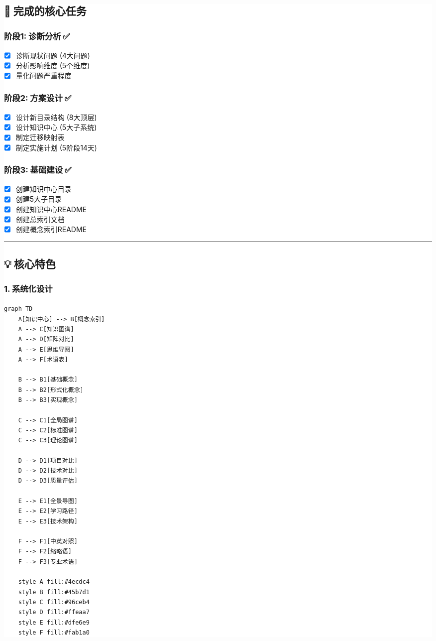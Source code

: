 ## 🎯 完成的核心任务

### 阶段1: 诊断分析 ✅

- [x] 诊断现状问题 (4大问题)
- [x] 分析影响维度 (5个维度)
- [x] 量化问题严重程度

### 阶段2: 方案设计 ✅

- [x] 设计新目录结构 (8大顶层)
- [x] 设计知识中心 (5大子系统)
- [x] 制定迁移映射表
- [x] 制定实施计划 (5阶段14天)

### 阶段3: 基础建设 ✅

- [x] 创建知识中心目录
- [x] 创建5大子目录
- [x] 创建知识中心README
- [x] 创建总索引文档
- [x] 创建概念索引README

---

## 💡 核心特色

### 1. 系统化设计

```mermaid
graph TD
    A[知识中心] --> B[概念索引]
    A --> C[知识图谱]
    A --> D[矩阵对比]
    A --> E[思维导图]
    A --> F[术语表]
    
    B --> B1[基础概念]
    B --> B2[形式化概念]
    B --> B3[实现概念]
    
    C --> C1[全局图谱]
    C --> C2[标准图谱]
    C --> C3[理论图谱]
    
    D --> D1[项目对比]
    D --> D2[技术对比]
    D --> D3[质量评估]
    
    E --> E1[全景导图]
    E --> E2[学习路径]
    E --> E3[技术架构]
    
    F --> F1[中英对照]
    F --> F2[缩略语]
    F --> F3[专业术语]
    
    style A fill:#4ecdc4
    style B fill:#45b7d1
    style C fill:#96ceb4
    style D fill:#ffeaa7
    style E fill:#dfe6e9
    style F fill:#fab1a0
```